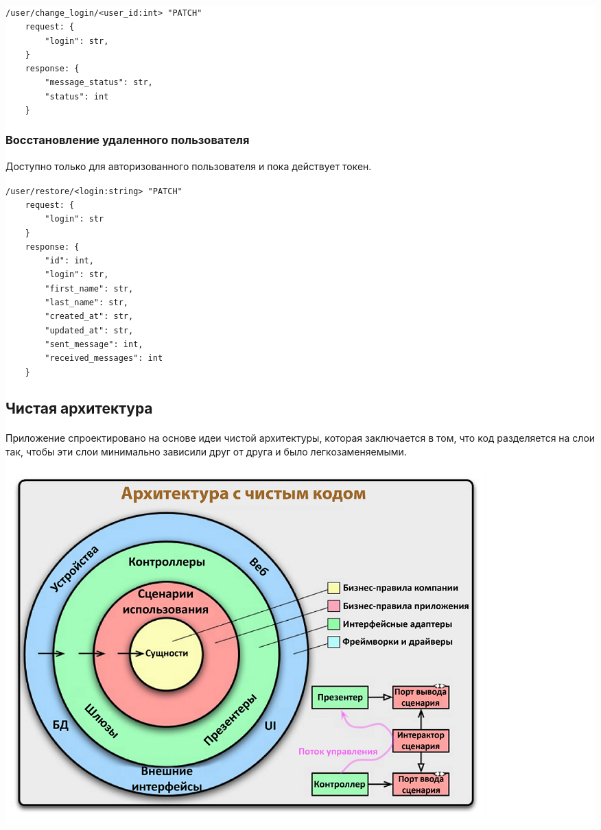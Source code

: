     /user/change_login/<user_id:int> "PATCH"
        request: {
            "login": str,
        }
        response: {
            "message_status": str,
            "status": int
        }

### Восстановление удаленного пользователя
Доступно только для авторизованного пользователя и пока действует токен.

    /user/restore/<login:string> "PATCH"
        request: {
            "login": str
        }
        response: {
            "id": int,
            "login": str,
            "first_name": str,
            "last_name": str,
            "created_at": str,
            "updated_at": str,
            "sent_message": int,
            "received_messages": int
        }


## Чистая архитектура
Приложение спроектировано на основе идеи чистой архитектуры, которая заключается в том, что код разделяется на слои так, чтобы эти слои минимально зависили друг от друга и было легкозаменяемыми. 

![Чистая архитектура](images/clean_architecture.png)
